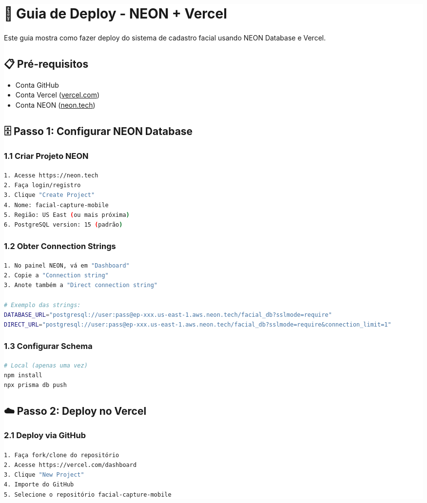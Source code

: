 # 🚀 Guia de Deploy - NEON + Vercel

Este guia mostra como fazer deploy do sistema de cadastro facial usando NEON Database e Vercel.

## 📋 Pré-requisitos

- Conta GitHub
- Conta Vercel ([vercel.com](https://vercel.com))
- Conta NEON ([neon.tech](https://neon.tech))

## 🗄️ Passo 1: Configurar NEON Database

### 1.1 Criar Projeto NEON
```bash
1. Acesse https://neon.tech
2. Faça login/registro
3. Clique "Create Project"
4. Nome: facial-capture-mobile
5. Região: US East (ou mais próxima)
6. PostgreSQL version: 15 (padrão)
```

### 1.2 Obter Connection Strings
```bash
1. No painel NEON, vá em "Dashboard"
2. Copie a "Connection string"
3. Anote também a "Direct connection string"

# Exemplo das strings:
DATABASE_URL="postgresql://user:pass@ep-xxx.us-east-1.aws.neon.tech/facial_db?sslmode=require"
DIRECT_URL="postgresql://user:pass@ep-xxx.us-east-1.aws.neon.tech/facial_db?sslmode=require&connection_limit=1"
```

### 1.3 Configurar Schema
```bash
# Local (apenas uma vez)
npm install
npx prisma db push
```

## ☁️ Passo 2: Deploy no Vercel

### 2.1 Deploy via GitHub
```bash
1. Faça fork/clone do repositório
2. Acesse https://vercel.com/dashboard
3. Clique "New Project"
4. Importe do GitHub
5. Selecione o repositório facial-capture-mobile
```
